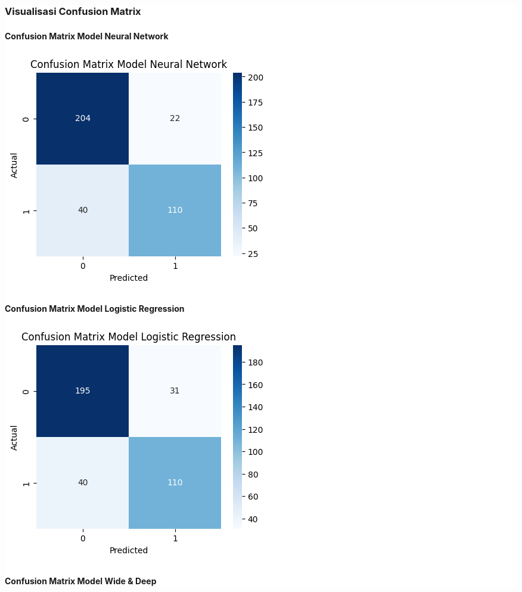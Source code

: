 ### Visualisasi Confusion Matrix

#### Confusion Matrix Model Neural Network

![Visualisasi_cm1](images/image3.png)

#### Confusion Matrix Model Logistic Regression

![Visualisasi_cm2](images/image4.png)

#### Confusion Matrix Model Wide & Deep

